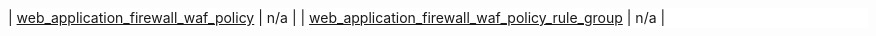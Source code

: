 | <a name="output_web_application_firewall_waf_policy"></a> [web\_application\_firewall\_waf\_policy](#output\_web\_application\_firewall\_waf\_policy) | n/a |
| <a name="output_web_application_firewall_waf_policy_rule_group"></a> [web\_application\_firewall\_waf\_policy\_rule\_group](#output\_web\_application\_firewall\_waf\_policy\_rule\_group) | n/a |
